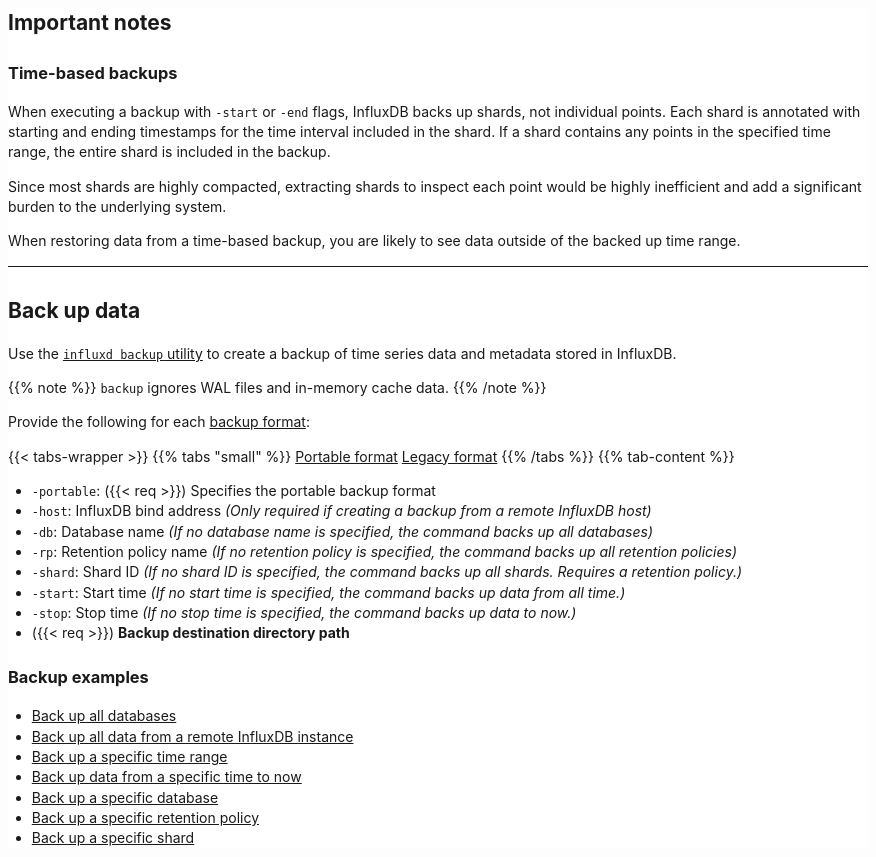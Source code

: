 ## Important notes

### Time-based backups
When executing a backup with `-start` or `-end` flags, InfluxDB backs up
shards, not individual points.
Each shard is annotated with starting and ending timestamps for the time
interval included in the shard.
If a shard contains any points in the specified time range, the entire shard
is included in the backup.

Since most shards are highly compacted, extracting shards to inspect each point
would be highly inefficient and add a significant burden to the underlying system.

When restoring data from a time-based backup, you are likely to see data outside
of the backed up time range.

---

## Back up data

Use the [`influxd backup` utility](/influxdb/v1/tools/influxd/backup/) to create
a backup of time series data and metadata stored in InfluxDB.

{{% note %}}
`backup` ignores WAL files and in-memory cache data.
{{% /note %}}

Provide the following for each [backup format](#backup-formats):

{{< tabs-wrapper >}}
{{% tabs "small" %}}
[Portable format](#)
[Legacy format](#)
{{% /tabs %}}
{{% tab-content %}}

- `-portable`: ({{< req >}}) Specifies the portable backup format
- `-host`: InfluxDB bind address _(Only required if creating a backup from a remote InfluxDB host)_
- `-db`: Database name _(If no database name is specified, the command backs up all databases)_
- `-rp`: Retention policy name
  _(If no retention policy is specified, the command backs up all retention policies)_
- `-shard`: Shard ID _(If no shard ID is specified, the command backs up all shards. Requires a retention policy.)_
- `-start`: Start time _(If no start time is specified, the command backs up data from all time.)_
- `-stop`: Stop time _(If no stop time is specified, the command backs up data to now.)_
- ({{< req >}}) **Backup destination directory path**

### Backup examples

- [Back up all databases](#back-up-all-databases)
- [Back up all data from a remote InfluxDB instance](#back-up-all-data-from-a-remote-influxdb-instance)
- [Back up a specific time range](#back-up-a-specific-time-range)
- [Back up data from a specific time to now](#back-up-data-from-a-specific-time-to-now)
- [Back up a specific database](#back-up-a-specific-database)
- [Back up a specific retention policy](#back-up-a-specific-retention-policy)
- [Back up a specific shard](#back-up-a-specific-shard)
